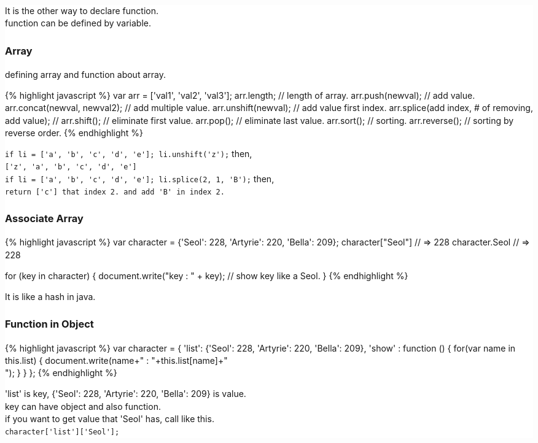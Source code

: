 It is the other way to declare function. <br>
function can be defined by variable. 

### Array

defining array and function about array.

{% highlight javascript %}
var arr = ['val1', 'val2', 'val3'];
arr.length; // length of array.
arr.push(newval); // add value.
arr.concat(newval, newval2); // add multiple value.
arr.unshift(newval); // add value first index.
arr.splice(add index, # of removing, add value); //
arr.shift(); // eliminate first value.
arr.pop(); // eliminate last value.
arr.sort(); // sorting.
arr.reverse(); // sorting by reverse order.
{% endhighlight %}

`if li = ['a', 'b', 'c', 'd', 'e']; li.unshift('z');` then, <br>
`['z', 'a', 'b', 'c', 'd', 'e']` <br>
`if li = ['a', 'b', 'c', 'd', 'e']; li.splice(2, 1, 'B');` then, <br>
`return ['c'] that index 2. and add 'B' in index 2.`

### Associate Array

{% highlight javascript %}
var character = {'Seol': 228, 'Artyrie': 220, 'Bella': 209};
character["Seol"] // => 228
character.Seol // => 228

for (key in character) {
    document.write("key : " + key); // show key like a Seol.
}
{% endhighlight %}

It is like a hash in java.

### Function in Object

{% highlight javascript %}
var character = {
    'list': {'Seol': 228, 'Artyrie': 220, 'Bella': 209},
    'show' : function () {
        for(var name in this.list) {
            document.write(name+" : "+this.list[name]+"<br />");
        }
    }
};
{% endhighlight %}

'list' is key, {'Seol': 228, 'Artyrie': 220, 'Bella': 209} is value. <br>
key can have object and also function. <br>
if you want to get value that 'Seol' has, call like this. <br>
`character['list']['Seol'];`
